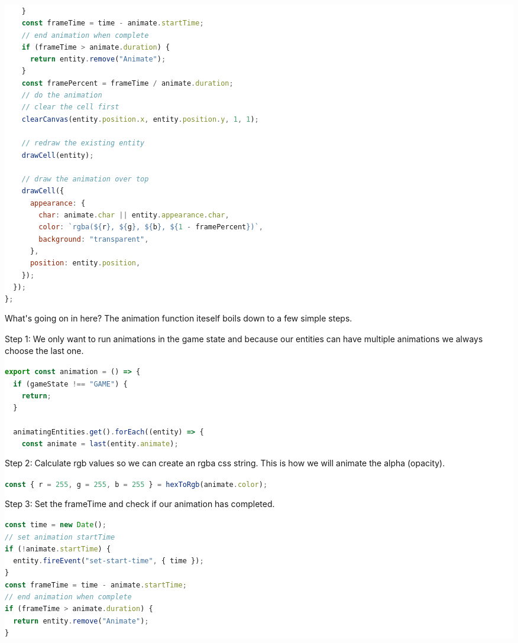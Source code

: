 ```javascript
    }
    const frameTime = time - animate.startTime;
    // end animation when complete
    if (frameTime > animate.duration) {
      return entity.remove("Animate");
    }
    const framePercent = frameTime / animate.duration;
    // do the animation
    // clear the cell first
    clearCanvas(entity.position.x, entity.position.y, 1, 1);

    // redraw the existing entity
    drawCell(entity);

    // draw the animation over top
    drawCell({
      appearance: {
        char: animate.char || entity.appearance.char,
        color: `rgba(${r}, ${g}, ${b}, ${1 - framePercent})`,
        background: "transparent",
      },
      position: entity.position,
    });
  });
};
```

What's going on in here? The animation function iteself boils down to a few simple steps.

Step 1: We only want to run animations in the game state and because our entities can have multiple animations we always choose the last one.

```javascript
export const animation = () => {
  if (gameState !== "GAME") {
    return;
  }

  animatingEntities.get().forEach((entity) => {
    const animate = last(entity.animate);
```

Step 2: Calculate rgb values so we can create an rgba css string. This is how we will animate the alpha (opacity).

```javascript
const { r = 255, g = 255, b = 255 } = hexToRgb(animate.color);
```

Step 3: Set the frameTime and check if our animation has completed.

```javascript
const time = new Date();
// set animation startTime
if (!animate.startTime) {
  entity.fireEvent("set-start-time", { time });
}
const frameTime = time - animate.startTime;
// end animation when complete
if (frameTime > animate.duration) {
  return entity.remove("Animate");
}
```
